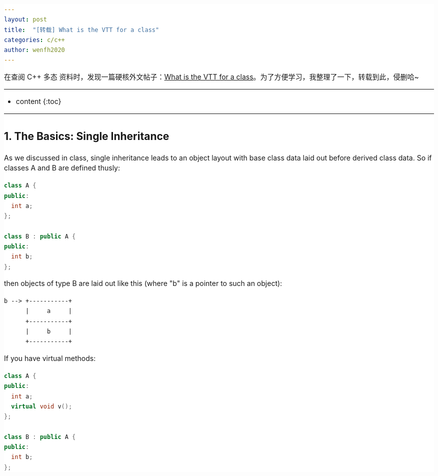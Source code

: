 ```yaml
---
layout: post
title:  "[转载] What is the VTT for a class"
categories: c/c++
author: wenfh2020
---
```


在查阅 C++ 多态 资料时，发现一篇硬核外文帖子：[What is the VTT for a class](https://stackoverflow.com/questions/6258559/what-is-the-vtt-for-a-class)。为了方便学习，我整理了一下，转载到此，侵删哈~



---

* content
{:toc}

---

## 1. The Basics: Single Inheritance

As we discussed in class, single inheritance leads to an object layout with base class data laid out before derived class data. So if classes A and B are defined thusly:

```cpp
class A {
public:
  int a;
};

class B : public A {
public:
  int b;
};
```

then objects of type B are laid out like this (where "b" is a pointer to such an object):

```shell
b --> +-----------+
      |     a     |
      +-----------+
      |     b     |
      +-----------+
```

If you have virtual methods:

```cpp
class A {
public:
  int a;
  virtual void v();
};

class B : public A {
public:
  int b;
};
```
